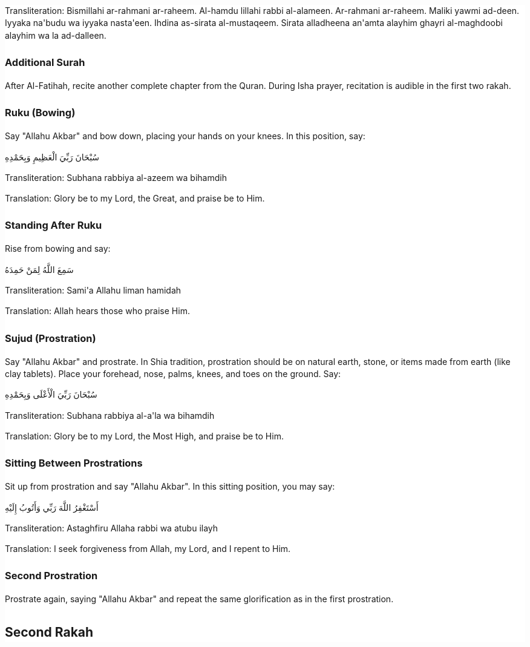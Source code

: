 Transliteration: Bismillahi ar-rahmani ar-raheem. Al-hamdu lillahi rabbi al-alameen. Ar-rahmani ar-raheem. Maliki yawmi ad-deen. Iyyaka na'budu wa iyyaka nasta'een. Ihdina as-sirata al-mustaqeem. Sirata alladheena an'amta alayhim ghayri al-maghdoobi alayhim wa la ad-dalleen.

### Additional Surah

After Al-Fatihah, recite another complete chapter from the Quran. During Isha prayer, recitation is audible in the first two rakah.

### Ruku (Bowing)

Say "Allahu Akbar" and bow down, placing your hands on your knees. In this position, say:

سُبْحَانَ رَبِّيَ الْعَظِيمِ وَبِحَمْدِهِ

Transliteration: Subhana rabbiya al-azeem wa bihamdih

Translation: Glory be to my Lord, the Great, and praise be to Him.

### Standing After Ruku

Rise from bowing and say:

سَمِعَ اللَّهُ لِمَنْ حَمِدَهُ

Transliteration: Sami'a Allahu liman hamidah

Translation: Allah hears those who praise Him.

### Sujud (Prostration)

Say "Allahu Akbar" and prostrate. In Shia tradition, prostration should be on natural earth, stone, or items made from earth (like clay tablets). Place your forehead, nose, palms, knees, and toes on the ground. Say:

سُبْحَانَ رَبِّيَ الْأَعْلَى وَبِحَمْدِهِ

Transliteration: Subhana rabbiya al-a'la wa bihamdih

Translation: Glory be to my Lord, the Most High, and praise be to Him.

### Sitting Between Prostrations

Sit up from prostration and say "Allahu Akbar". In this sitting position, you may say:

أَسْتَغْفِرُ اللَّهَ رَبِّي وَأَتُوبُ إِلَيْهِ

Transliteration: Astaghfiru Allaha rabbi wa atubu ilayh

Translation: I seek forgiveness from Allah, my Lord, and I repent to Him.

### Second Prostration

Prostrate again, saying "Allahu Akbar" and repeat the same glorification as in the first prostration.

## Second Rakah
